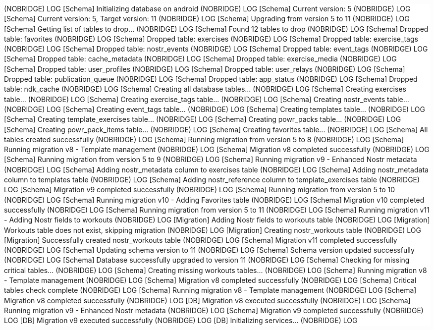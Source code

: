  (NOBRIDGE) LOG  [Schema] Initializing database on android
 (NOBRIDGE) LOG  [Schema] Current version: 5
 (NOBRIDGE) LOG  [Schema] Current version: 5, Target version: 11
 (NOBRIDGE) LOG  [Schema] Upgrading from version 5 to 11
 (NOBRIDGE) LOG  [Schema] Getting list of tables to drop...
 (NOBRIDGE) LOG  [Schema] Found 12 tables to drop
 (NOBRIDGE) LOG  [Schema] Dropped table: favorites
 (NOBRIDGE) LOG  [Schema] Dropped table: exercises
 (NOBRIDGE) LOG  [Schema] Dropped table: exercise_tags
 (NOBRIDGE) LOG  [Schema] Dropped table: nostr_events
 (NOBRIDGE) LOG  [Schema] Dropped table: event_tags
 (NOBRIDGE) LOG  [Schema] Dropped table: cache_metadata
 (NOBRIDGE) LOG  [Schema] Dropped table: exercise_media
 (NOBRIDGE) LOG  [Schema] Dropped table: user_profiles
 (NOBRIDGE) LOG  [Schema] Dropped table: user_relays
 (NOBRIDGE) LOG  [Schema] Dropped table: publication_queue
 (NOBRIDGE) LOG  [Schema] Dropped table: app_status
 (NOBRIDGE) LOG  [Schema] Dropped table: ndk_cache
 (NOBRIDGE) LOG  [Schema] Creating all database tables...
 (NOBRIDGE) LOG  [Schema] Creating exercises table...
 (NOBRIDGE) LOG  [Schema] Creating exercise_tags table...
 (NOBRIDGE) LOG  [Schema] Creating nostr_events table...
 (NOBRIDGE) LOG  [Schema] Creating event_tags table...
 (NOBRIDGE) LOG  [Schema] Creating templates table...
 (NOBRIDGE) LOG  [Schema] Creating template_exercises table...
 (NOBRIDGE) LOG  [Schema] Creating powr_packs table...
 (NOBRIDGE) LOG  [Schema] Creating powr_pack_items table...
 (NOBRIDGE) LOG  [Schema] Creating favorites table...
 (NOBRIDGE) LOG  [Schema] All tables created successfully
 (NOBRIDGE) LOG  [Schema] Running migration from version 5 to 8
 (NOBRIDGE) LOG  [Schema] Running migration v8 - Template management
 (NOBRIDGE) LOG  [Schema] Migration v8 completed successfully
 (NOBRIDGE) LOG  [Schema] Running migration from version 5 to 9
 (NOBRIDGE) LOG  [Schema] Running migration v9 - Enhanced Nostr metadata
 (NOBRIDGE) LOG  [Schema] Adding nostr_metadata column to exercises table
 (NOBRIDGE) LOG  [Schema] Adding nostr_metadata column to templates table
 (NOBRIDGE) LOG  [Schema] Adding nostr_reference column to template_exercises table
 (NOBRIDGE) LOG  [Schema] Migration v9 completed successfully
 (NOBRIDGE) LOG  [Schema] Running migration from version 5 to 10
 (NOBRIDGE) LOG  [Schema] Running migration v10 - Adding Favorites table
 (NOBRIDGE) LOG  [Schema] Migration v10 completed successfully
 (NOBRIDGE) LOG  [Schema] Running migration from version 5 to 11
 (NOBRIDGE) LOG  [Schema] Running migration v11 - Adding Nostr fields to workouts
 (NOBRIDGE) LOG  [Migration] Adding Nostr fields to workouts table
 (NOBRIDGE) LOG  [Migration] Workouts table does not exist, skipping migration
 (NOBRIDGE) LOG  [Migration] Creating nostr_workouts table
 (NOBRIDGE) LOG  [Migration] Successfully created nostr_workouts table
 (NOBRIDGE) LOG  [Schema] Migration v11 completed successfully
 (NOBRIDGE) LOG  [Schema] Updating schema version to 11
 (NOBRIDGE) LOG  [Schema] Schema version updated successfully
 (NOBRIDGE) LOG  [Schema] Database successfully upgraded to version 11
 (NOBRIDGE) LOG  [Schema] Checking for missing critical tables...
 (NOBRIDGE) LOG  [Schema] Creating missing workouts tables...
 (NOBRIDGE) LOG  [Schema] Running migration v8 - Template management
 (NOBRIDGE) LOG  [Schema] Migration v8 completed successfully
 (NOBRIDGE) LOG  [Schema] Critical tables check complete
 (NOBRIDGE) LOG  [Schema] Running migration v8 - Template management
 (NOBRIDGE) LOG  [Schema] Migration v8 completed successfully
 (NOBRIDGE) LOG  [DB] Migration v8 executed successfully
 (NOBRIDGE) LOG  [Schema] Running migration v9 - Enhanced Nostr metadata
 (NOBRIDGE) LOG  [Schema] Migration v9 completed successfully
 (NOBRIDGE) LOG  [DB] Migration v9 executed successfully
 (NOBRIDGE) LOG  [DB] Initializing services...
 (NOBRIDGE) LOG  